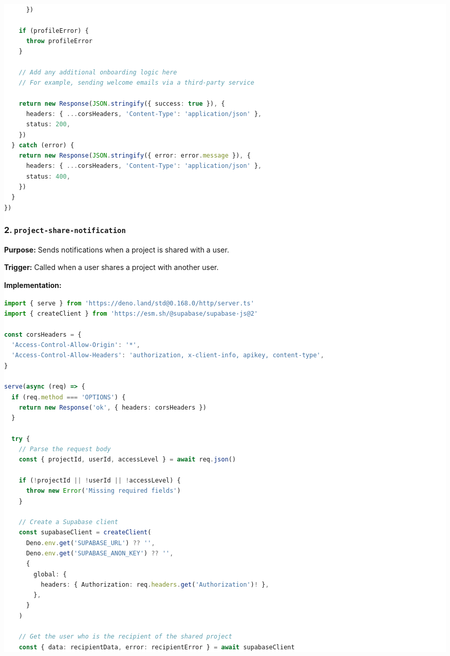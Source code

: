 ```typescript
      })
    
    if (profileError) {
      throw profileError
    }
    
    // Add any additional onboarding logic here
    // For example, sending welcome emails via a third-party service
    
    return new Response(JSON.stringify({ success: true }), {
      headers: { ...corsHeaders, 'Content-Type': 'application/json' },
      status: 200,
    })
  } catch (error) {
    return new Response(JSON.stringify({ error: error.message }), {
      headers: { ...corsHeaders, 'Content-Type': 'application/json' },
      status: 400,
    })
  }
})
```

### 2. `project-share-notification`

**Purpose:** Sends notifications when a project is shared with a user.

**Trigger:** Called when a user shares a project with another user.

**Implementation:**

```typescript
import { serve } from 'https://deno.land/std@0.168.0/http/server.ts'
import { createClient } from 'https://esm.sh/@supabase/supabase-js@2'

const corsHeaders = {
  'Access-Control-Allow-Origin': '*',
  'Access-Control-Allow-Headers': 'authorization, x-client-info, apikey, content-type',
}

serve(async (req) => {
  if (req.method === 'OPTIONS') {
    return new Response('ok', { headers: corsHeaders })
  }
  
  try {
    // Parse the request body
    const { projectId, userId, accessLevel } = await req.json()
    
    if (!projectId || !userId || !accessLevel) {
      throw new Error('Missing required fields')
    }
    
    // Create a Supabase client
    const supabaseClient = createClient(
      Deno.env.get('SUPABASE_URL') ?? '',
      Deno.env.get('SUPABASE_ANON_KEY') ?? '',
      {
        global: {
          headers: { Authorization: req.headers.get('Authorization')! },
        },
      }
    )
    
    // Get the user who is the recipient of the shared project
    const { data: recipientData, error: recipientError } = await supabaseClient
```